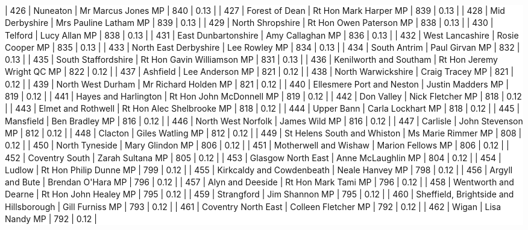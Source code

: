 | 426 | Nuneaton | Mr Marcus Jones MP | 840 | 0.13 |
| 427 | Forest of Dean | Rt Hon Mark Harper MP | 839 | 0.13 |
| 428 | Mid Derbyshire | Mrs Pauline Latham MP | 839 | 0.13 |
| 429 | North Shropshire | Rt Hon Owen Paterson MP | 838 | 0.13 |
| 430 | Telford | Lucy Allan MP | 838 | 0.13 |
| 431 | East Dunbartonshire | Amy Callaghan MP | 836 | 0.13 |
| 432 | West Lancashire | Rosie Cooper MP | 835 | 0.13 |
| 433 | North East Derbyshire | Lee Rowley MP | 834 | 0.13 |
| 434 | South Antrim | Paul Girvan MP | 832 | 0.13 |
| 435 | South Staffordshire | Rt Hon Gavin Williamson MP | 831 | 0.13 |
| 436 | Kenilworth and Southam | Rt Hon Jeremy Wright QC MP | 822 | 0.12 |
| 437 | Ashfield | Lee Anderson MP | 821 | 0.12 |
| 438 | North Warwickshire | Craig Tracey MP | 821 | 0.12 |
| 439 | North West Durham | Mr Richard Holden MP | 821 | 0.12 |
| 440 | Ellesmere Port and Neston | Justin Madders MP | 819 | 0.12 |
| 441 | Hayes and Harlington | Rt Hon John McDonnell MP | 819 | 0.12 |
| 442 | Don Valley | Nick Fletcher MP | 818 | 0.12 |
| 443 | Elmet and Rothwell | Rt Hon Alec Shelbrooke MP | 818 | 0.12 |
| 444 | Upper Bann | Carla Lockhart MP | 818 | 0.12 |
| 445 | Mansfield | Ben Bradley MP | 816 | 0.12 |
| 446 | North West Norfolk | James Wild MP | 816 | 0.12 |
| 447 | Carlisle | John Stevenson MP | 812 | 0.12 |
| 448 | Clacton | Giles Watling MP | 812 | 0.12 |
| 449 | St Helens South and Whiston | Ms Marie Rimmer MP | 808 | 0.12 |
| 450 | North Tyneside | Mary Glindon MP | 806 | 0.12 |
| 451 | Motherwell and Wishaw | Marion Fellows MP | 806 | 0.12 |
| 452 | Coventry South | Zarah Sultana MP | 805 | 0.12 |
| 453 | Glasgow North East | Anne McLaughlin MP | 804 | 0.12 |
| 454 | Ludlow | Rt Hon Philip Dunne MP | 799 | 0.12 |
| 455 | Kirkcaldy and Cowdenbeath | Neale Hanvey MP | 798 | 0.12 |
| 456 | Argyll and Bute | Brendan O'Hara MP | 796 | 0.12 |
| 457 | Alyn and Deeside | Rt Hon Mark Tami MP | 796 | 0.12 |
| 458 | Wentworth and Dearne | Rt Hon John Healey MP | 795 | 0.12 |
| 459 | Strangford | Jim Shannon MP | 795 | 0.12 |
| 460 | Sheffield, Brightside and Hillsborough | Gill Furniss MP | 793 | 0.12 |
| 461 | Coventry North East | Colleen Fletcher MP | 792 | 0.12 |
| 462 | Wigan | Lisa Nandy MP | 792 | 0.12 |
